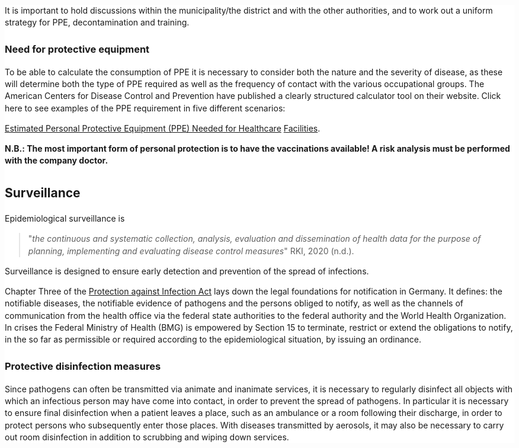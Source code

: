 It is important to hold discussions within the municipality/the district and
with the other authorities, and to work out a uniform strategy for PPE,
decontamination and training.

### Need for protective equipment

To be able to calculate the consumption of PPE it is necessary to consider both
the nature and the severity of disease, as these will determine both the type of
PPE required as well as the frequency of contact with the various occupational
groups. The American Centers for Disease Control and Prevention have published a
clearly structured calculator tool on their website. Click here to see examples
of the PPE requirement in five different scenarios:

[Estimated Personal Protective Equipment (PPE) Needed for
Healthcare](https://www.cdc.gov/vhf/ebola/healthcare-us/ppe/calculator.html)
[Facilities](https://www.cdc.gov/vhf/ebola/healthcare-us/ppe/calculator.html).

**N.B.: The most important form of personal protection is to have the
vaccinations available! A risk analysis must be performed with the company
doctor.**

## Surveillance

Epidemiological surveillance is

>   "*the continuous and systematic collection, analysis, evaluation and
>   dissemination of health data for the purpose of planning, implementing and
>   evaluating disease control measures*" RKI, 2020 (n.d.).

Surveillance is designed to ensure early detection and prevention of the spread
of infections.

Chapter Three of the [Protection against Infection
Act](https://www.rki.de/EN/Content/infections/inf_dis_down.pdf?__blob=publicationFile)
lays down the legal foundations for notification in Germany. It defines: the
notifiable diseases, the notifiable evidence of pathogens and the persons
obliged to notify, as well as the channels of communication from the health
office via the federal state authorities to the federal authority and the World
Health Organization. In crises the Federal Ministry of Health (BMG) is empowered
by Section 15 to terminate, restrict or extend the obligations to notify, in the
so far as permissible or required according to the epidemiological situation, by
issuing an ordinance.

### Protective disinfection measures

Since pathogens can often be transmitted via animate and inanimate services, it
is necessary to regularly disinfect all objects with which an infectious person
may have come into contact, in order to prevent the spread of pathogens. In
particular it is necessary to ensure final disinfection when a patient leaves a
place, such as an ambulance or a room following their discharge, in order to
protect persons who subsequently enter those places. With diseases transmitted
by aerosols, it may also be necessary to carry out room disinfection in addition
to scrubbing and wiping down services.
